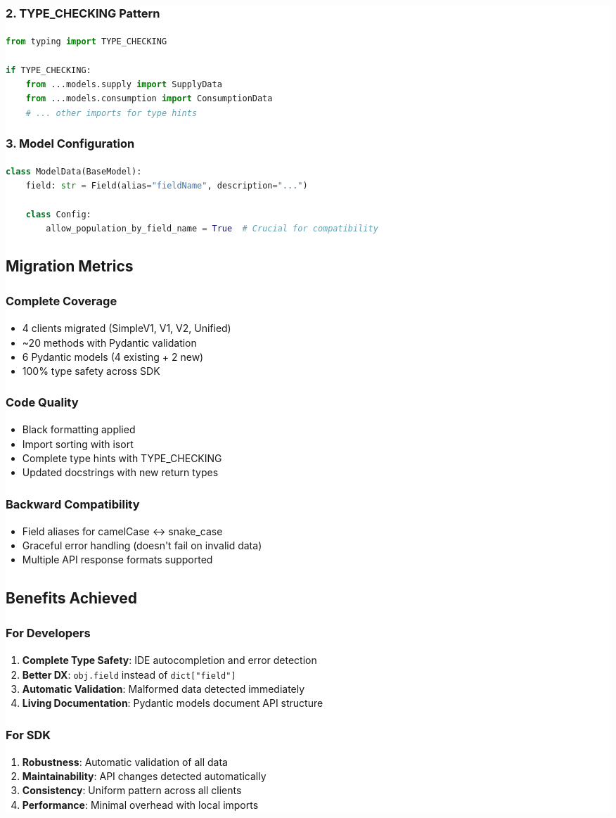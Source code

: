 ### 2. TYPE_CHECKING Pattern
```python
from typing import TYPE_CHECKING

if TYPE_CHECKING:
    from ...models.supply import SupplyData
    from ...models.consumption import ConsumptionData
    # ... other imports for type hints
```

### 3. Model Configuration
```python
class ModelData(BaseModel):
    field: str = Field(alias="fieldName", description="...")
    
    class Config:
        allow_population_by_field_name = True  # Crucial for compatibility
```

## Migration Metrics

### Complete Coverage
- 4 clients migrated (SimpleV1, V1, V2, Unified)
- ~20 methods with Pydantic validation
- 6 Pydantic models (4 existing + 2 new)
- 100% type safety across SDK

### Code Quality
- Black formatting applied
- Import sorting with isort
- Complete type hints with TYPE_CHECKING
- Updated docstrings with new return types

### Backward Compatibility
- Field aliases for camelCase ↔ snake_case
- Graceful error handling (doesn't fail on invalid data)
- Multiple API response formats supported

## Benefits Achieved

### For Developers
1. **Complete Type Safety**: IDE autocompletion and error detection
2. **Better DX**: `obj.field` instead of `dict["field"]`
3. **Automatic Validation**: Malformed data detected immediately
4. **Living Documentation**: Pydantic models document API structure

### For SDK
1. **Robustness**: Automatic validation of all data
2. **Maintainability**: API changes detected automatically  
3. **Consistency**: Uniform pattern across all clients
4. **Performance**: Minimal overhead with local imports
